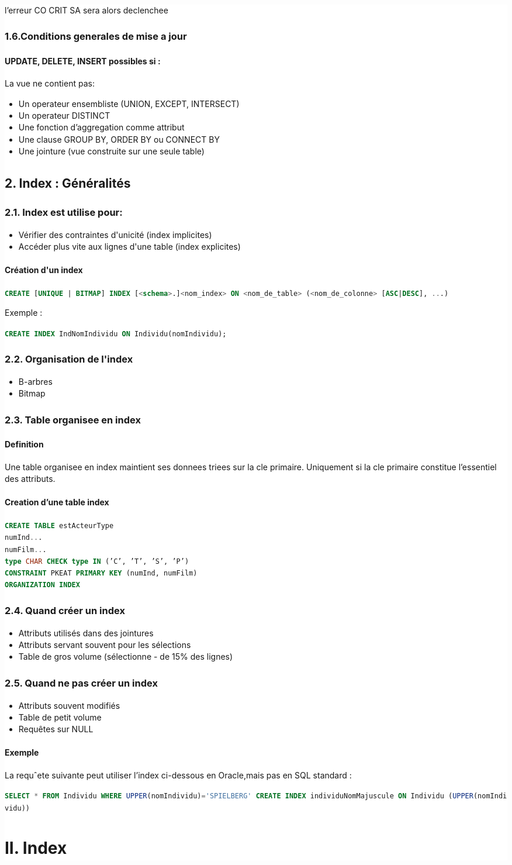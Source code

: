 l’erreur CO CRIT SA sera alors declenchee
### 1.6.Conditions generales de mise a jour
#### UPDATE, DELETE, INSERT possibles si :
La vue ne contient pas:
- Un operateur ensembliste (UNION, EXCEPT, INTERSECT)
- Un operateur DISTINCT
- Une fonction d’aggregation comme attribut
- Une clause GROUP BY, ORDER BY ou CONNECT BY
- Une jointure (vue construite sur une seule table) 

## 2. Index : Généralités

### 2.1. Index est utilise pour:
- Vérifier des contraintes d'unicité (index implicites)
- Accéder plus vite aux lignes d'une table (index explicites)

#### Création d'un index
```sql
CREATE [UNIQUE | BITMAP] INDEX [<schema>.]<nom_index> ON <nom_de_table> (<nom_de_colonne> [ASC|DESC], ...)
```
Exemple :
```sql
CREATE INDEX IndNomIndividu ON Individu(nomIndividu);
```
### 2.2. Organisation de l'index
- B-arbres
- Bitmap
### 2.3. Table organisee en index
#### Definition
Une table organisee en index maintient ses donnees triees sur la cle primaire. Uniquement si la cle primaire constitue l’essentiel des attributs.
#### Creation d’une table index
```sql
CREATE TABLE estActeurType
numInd...
numFilm...
type CHAR CHECK type IN (’C’, ’T’, ’S’, ’P’)
CONSTRAINT PKEAT PRIMARY KEY (numInd, numFilm)
ORGANIZATION INDEX
```
### 2.4. Quand créer un index
- Attributs utilisés dans des jointures
- Attributs servant souvent pour les sélections
- Table de gros volume (sélectionne - de 15% des lignes)

### 2.5. Quand ne pas créer un index
- Attributs souvent modifiés
- Table de petit volume
- Requêtes sur NULL
#### Exemple
La requˆete suivante peut utiliser l’index ci-dessous en Oracle,mais pas en SQL standard :
```sql
SELECT * FROM Individu WHERE UPPER(nomIndividu)='SPIELBERG' CREATE INDEX individuNomMajuscule ON Individu (UPPER(nomIndividu))
```
# II. Index